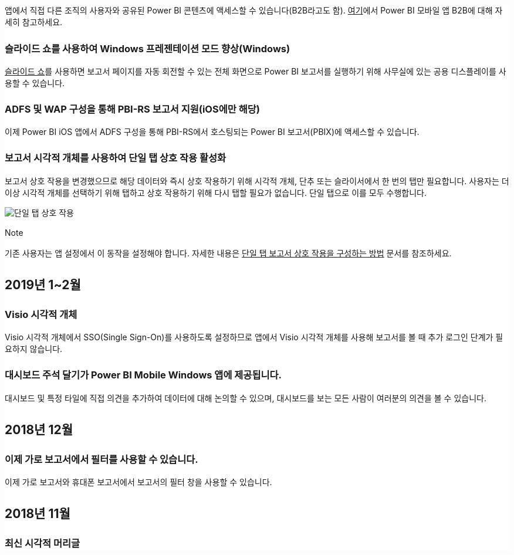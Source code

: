 앱에서 직접 다른 조직의 사용자와 공유된 Power BI 콘텐츠에 액세스할 수 있습니다(B2B라고도 함). [여기](https://powerbi.microsoft.com/blog/power-bi-mobile-apps-now-support-azure-ad-b2b-guest-users/)에서 Power BI 모바일 앱 B2B에 대해 자세히 참고하세요.

### <a name="enhancing-windows-presentation-mode-with-slideshow-windows"></a>슬라이드 쇼를 사용하여 Windows 프레젠테이션 모드 향상(Windows)

[슬라이드 쇼](https://powerbi.microsoft.com/blog/enhancing-presentation-mode-with-slideshow-in-windows-power-bi-app/)를 사용하면 보고서 페이지를 자동 회전할 수 있는 전체 화면으로 Power BI 보고서를 실행하기 위해 사무실에 있는 공용 디스플레이를 사용할 수 있습니다.  

### <a name="supporting-pbi-rs-reports-over-adfs-and-wap-configuration-ios-only"></a>ADFS 및 WAP 구성을 통해 PBI-RS 보고서 지원(iOS에만 해당)

이제 Power BI iOS 앱에서 ADFS 구성을 통해 PBI-RS에서 호스팅되는 Power BI 보고서(PBIX)에 액세스할 수 있습니다.

### <a name="enabling-single-tap-interaction-with-report-visuals"></a>보고서 시각적 개체를 사용하여 단일 탭 상호 작용 활성화

보고서 상호 작용을 변경했으므로 해당 데이터와 즉시 상호 작용하기 위해 시각적 개체, 단추 또는 슬라이서에서 한 번의 탭만 필요합니다. 사용자는 더 이상 시각적 개체를 선택하기 위해 탭하고 상호 작용하기 위해 다시 탭할 필요가 없습니다. 단일 탭으로 이를 모두 수행합니다.

![단일 탭 상호 작용](./media/mobile-whats-new-in-the-mobile-apps/single-tap-2.gif)

> [!NOTE]
> 기존 사용자는 앱 설정에서 이 동작을 설정해야 합니다. 자세한 내용은 [단일 탭 보고서 상호 작용을 구성하는 방법](https://docs.microsoft.com/power-bi/consumer/mobile/mobile-app-single-tap) 문서를 참조하세요.

## <a name="january---february-2019"></a>2019년 1~2월
 
### <a name="visio-visuals"></a>Visio 시각적 개체

Visio 시각적 개체에서 SSO(Single Sign-On)를 사용하도록 설정하므로 앱에서 Visio 시각적 개체를 사용해 보고서를 볼 때 추가 로그인 단계가 필요하지 않습니다. 

### <a name="dashboard-commenting-is-coming-to-power-bi-mobile-windows-app"></a>대시보드 주석 달기가 Power BI Mobile Windows 앱에 제공됩니다.

대시보드 및 특정 타일에 직접 의견을 추가하여 데이터에 대해 논의할 수 있으며, 대시보드를 보는 모든 사람이 여러분의 의견을 볼 수 있습니다. 

## <a name="december-2018"></a>2018년 12월

### <a name="filter-is-now-available-for-landscape-reports"></a>이제 가로 보고서에서 필터를 사용할 수 있습니다. 

이제 가로 보고서와 휴대폰 보고서에서 보고서의 필터 창을 사용할 수 있습니다.

## <a name="november-2018"></a>2018년 11월

### <a name="modern-visual-header"></a>최신 시각적 머리글 
